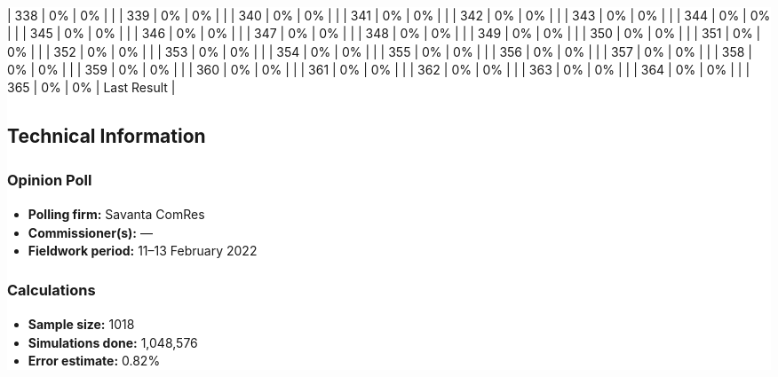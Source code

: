 | 338 | 0% | 0% |  |
| 339 | 0% | 0% |  |
| 340 | 0% | 0% |  |
| 341 | 0% | 0% |  |
| 342 | 0% | 0% |  |
| 343 | 0% | 0% |  |
| 344 | 0% | 0% |  |
| 345 | 0% | 0% |  |
| 346 | 0% | 0% |  |
| 347 | 0% | 0% |  |
| 348 | 0% | 0% |  |
| 349 | 0% | 0% |  |
| 350 | 0% | 0% |  |
| 351 | 0% | 0% |  |
| 352 | 0% | 0% |  |
| 353 | 0% | 0% |  |
| 354 | 0% | 0% |  |
| 355 | 0% | 0% |  |
| 356 | 0% | 0% |  |
| 357 | 0% | 0% |  |
| 358 | 0% | 0% |  |
| 359 | 0% | 0% |  |
| 360 | 0% | 0% |  |
| 361 | 0% | 0% |  |
| 362 | 0% | 0% |  |
| 363 | 0% | 0% |  |
| 364 | 0% | 0% |  |
| 365 | 0% | 0% | Last Result |


## Technical Information

### Opinion Poll

+ **Polling firm:** Savanta ComRes
+ **Commissioner(s):** —
+ **Fieldwork period:** 11–13 February 2022

### Calculations

+ **Sample size:** 1018
+ **Simulations done:** 1,048,576
+ **Error estimate:** 0.82%

